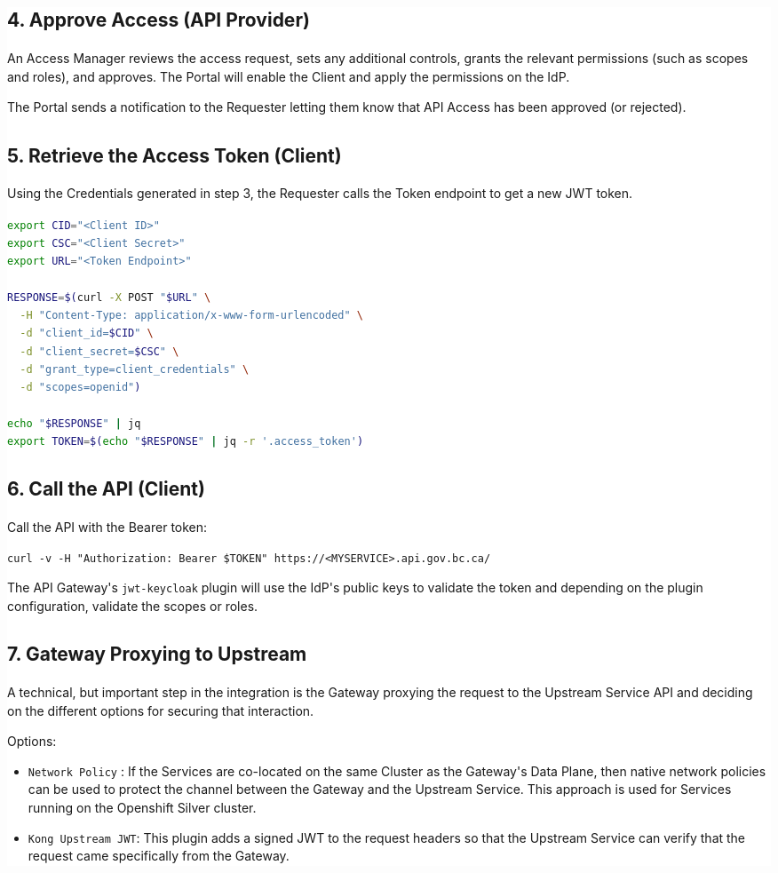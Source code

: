 ## 4. Approve Access (API Provider)

An Access Manager reviews the access request, sets any additional controls, grants the relevant permissions (such as scopes and roles), and approves. The Portal will enable the Client and apply the permissions on the IdP.

The Portal sends a notification to the Requester letting them know that API Access has been approved (or rejected).

## 5. Retrieve the Access Token (Client)

Using the Credentials generated in step 3, the Requester calls the Token endpoint to get a new JWT token.

```sh
export CID="<Client ID>"
export CSC="<Client Secret>"
export URL="<Token Endpoint>"

RESPONSE=$(curl -X POST "$URL" \
  -H "Content-Type: application/x-www-form-urlencoded" \
  -d "client_id=$CID" \
  -d "client_secret=$CSC" \
  -d "grant_type=client_credentials" \
  -d "scopes=openid")

echo "$RESPONSE" | jq
export TOKEN=$(echo "$RESPONSE" | jq -r '.access_token')
```

## 6. Call the API (Client)

Call the API with the Bearer token:

```
curl -v -H "Authorization: Bearer $TOKEN" https://<MYSERVICE>.api.gov.bc.ca/
```

The API Gateway's `jwt-keycloak` plugin will use the IdP's public keys to validate the token and depending on the plugin configuration, validate the scopes or roles.

## 7. Gateway Proxying to Upstream

A technical, but important step in the integration is the Gateway proxying the request to the Upstream Service API and deciding on the different options for securing that interaction.

Options:

- `Network Policy` : If the Services are co-located on the same Cluster as the Gateway's Data Plane, then native network policies can be used to protect the channel between the Gateway and the Upstream Service. This approach is used for Services running on the Openshift Silver cluster.

- `Kong Upstream JWT`: This plugin adds a signed JWT to the request headers so that the Upstream Service can verify that the request came specifically from the Gateway.
